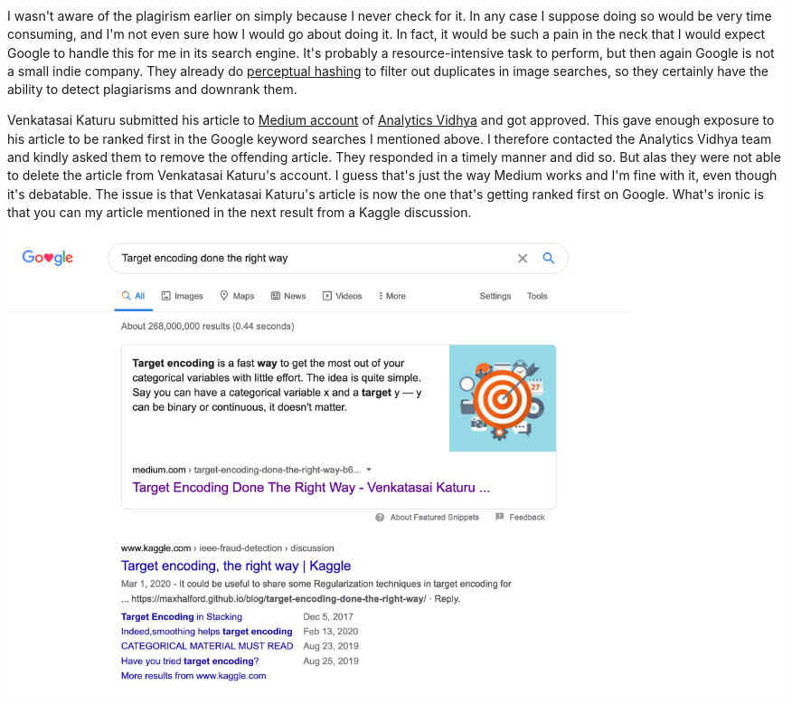 I wasn't aware of the plagirism earlier on simply because I never check for it. In any case I suppose doing so would be very time consuming, and I'm not even sure how I would go about doing it. In fact, it would be such a pain in the neck that I would expect Google to handle this for me in its search engine. It's probably a resource-intensive task to perform, but then again Google is not a small indie company. They already do [perceptual hashing](https://www.wikiwand.com/en/Perceptual_hashing) to filter out duplicates in image searches, so they certainly have the ability to detect plagiarisms and downrank them.

Venkatasai Katuru submitted his article to [Medium account](https://medium.com/analytics-vidhya) of [Analytics Vidhya](https://www.analyticsvidhya.com/) and got approved. This gave enough exposure to his article to be ranked first in the Google keyword searches I mentioned above. I therefore contacted the Analytics Vidhya team and kindly asked them to remove the offending article. They responded in a timely manner and did so. But alas they were not able to delete the article from Venkatasai Katuru's account. I guess that's just the way Medium works and I'm fine with it, even though it's debatable. The issue is that Venkatasai Katuru's article is now the one that's getting ranked first on Google. What's ironic is that you can my article mentioned in the next result from a Kaggle discussion.

<p>
<img src="/img/blog/plagiarism-google-didnt-help/google_search.png" width="80%">
</p>
